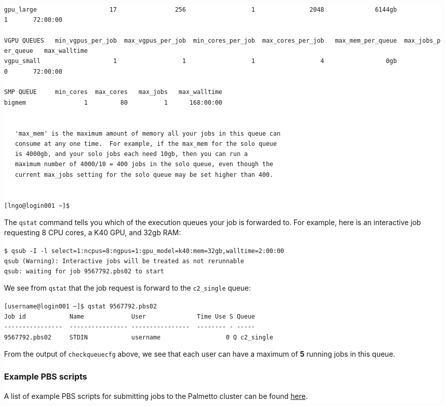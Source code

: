 ```
gpu_large                    17                256                  1               2048              6144gb                   1       72:00:00

VGPU QUEUES   min_vgpus_per_job  max_vgpus_per_job  min_cores_per_job  max_cores_per_job   max_mem_per_queue  max_jobs_per_queue   max_walltime
vgpu_small                    1                  1                  1                  4                 0gb                   0       72:00:00

SMP QUEUE     min_cores  max_cores   max_jobs   max_walltime
bigmem                1         80          1      168:00:00


   'max_mem' is the maximum amount of memory all your jobs in this queue can
   consume at any one time.  For example, if the max_mem for the solo queue
   is 4000gb, and your solo jobs each need 10gb, then you can run a
   maximum number of 4000/10 = 400 jobs in the solo queue, even though the
   current max_jobs setting for the solo queue may be set higher than 400.


[lngo@login001 ~]$

```

The `qstat` command tells you which of the execution queues
your job is forwarded to. For example, here is an interactive
job requesting 8 CPU cores, a K40 GPU, and 32gb RAM:

```
$ qsub -I -l select=1:ncpus=8:ngpus=1:gpu_model=k40:mem=32gb,walltime=2:00:00
qsub (Warning): Interactive jobs will be treated as not rerunnable
qsub: waiting for job 9567792.pbs02 to start
```

We see from `qstat` that the job request is forward to
the `c2_single` queue:

```
[username@login001 ~]$ qstat 9567792.pbs02
Job id            Name             User              Time Use S Queue
----------------  ---------------- ----------------  -------- - -----
9567792.pbs02     STDIN            username                  0 Q c2_single
```

From the output of `checkqueuecfg` above,
we see that each user can have a maximum of **5** running jobs in this queue.

### Example PBS scripts

A list of example PBS scripts for submitting
jobs to the Palmetto cluster can be found
[here](https://github.com/clemsonciti/palmetto-examples).
